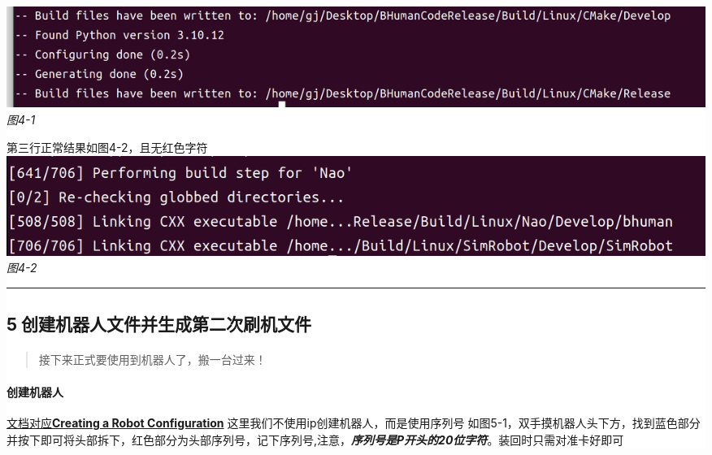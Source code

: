 ![](./use/4-1.png)
*图4-1*

第三行正常结果如图4-2，且无红色字符
![](./use/4-2.png)
*图4-2*

***

## 5 创建机器人文件并生成第二次刷机文件
> 接下来正式要使用到机器人了，搬一台过来！

#### 创建机器人
[文档对应**Creating a Robot Configuration**](https://docs.b-human.de/coderelease2021/getting-started/#creating-a-robot-configuration)
这里我们不使用ip创建机器人，而是使用序列号
如图5-1，双手摸机器人头下方，找到蓝色部分并按下即可将头部拆下，红色部分为头部序列号，记下序列号,注意，***序列号是P开头的20位字符***。装回时只需对准卡好即可